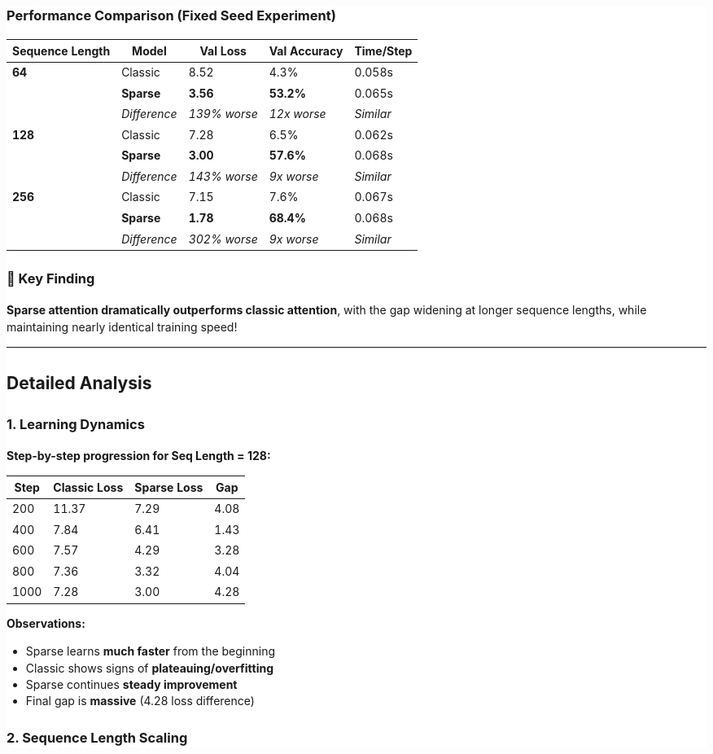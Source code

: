 ### Performance Comparison (Fixed Seed Experiment)

| Sequence Length | Model | Val Loss | Val Accuracy | Time/Step |
|-----------------|-------|----------|--------------|-----------|
| **64**          | Classic | 8.52 | 4.3% | 0.058s |
|                 | **Sparse** | **3.56** | **53.2%** | 0.065s |
|                 | *Difference* | *139% worse* | *12x worse* | *Similar* |
| **128**         | Classic | 7.28 | 6.5% | 0.062s |
|                 | **Sparse** | **3.00** | **57.6%** | 0.068s |
|                 | *Difference* | *143% worse* | *9x worse* | *Similar* |
| **256**         | Classic | 7.15 | 7.6% | 0.067s |
|                 | **Sparse** | **1.78** | **68.4%** | 0.068s |
|                 | *Difference* | *302% worse* | *9x worse* | *Similar* |

### 🎯 Key Finding

**Sparse attention dramatically outperforms classic attention**, with the gap widening at longer sequence lengths, while maintaining nearly identical training speed!

---

## Detailed Analysis

### 1. Learning Dynamics

**Step-by-step progression for Seq Length = 128:**

| Step | Classic Loss | Sparse Loss | Gap |
|------|-------------|-------------|-----|
| 200  | 11.37 | 7.29 | 4.08 |
| 400  | 7.84 | 6.41 | 1.43 |
| 600  | 7.57 | 4.29 | 3.28 |
| 800  | 7.36 | 3.32 | 4.04 |
| 1000 | 7.28 | 3.00 | 4.28 |

**Observations:**
- Sparse learns **much faster** from the beginning
- Classic shows signs of **plateauing/overfitting** 
- Sparse continues **steady improvement**
- Final gap is **massive** (4.28 loss difference)

### 2. Sequence Length Scaling
